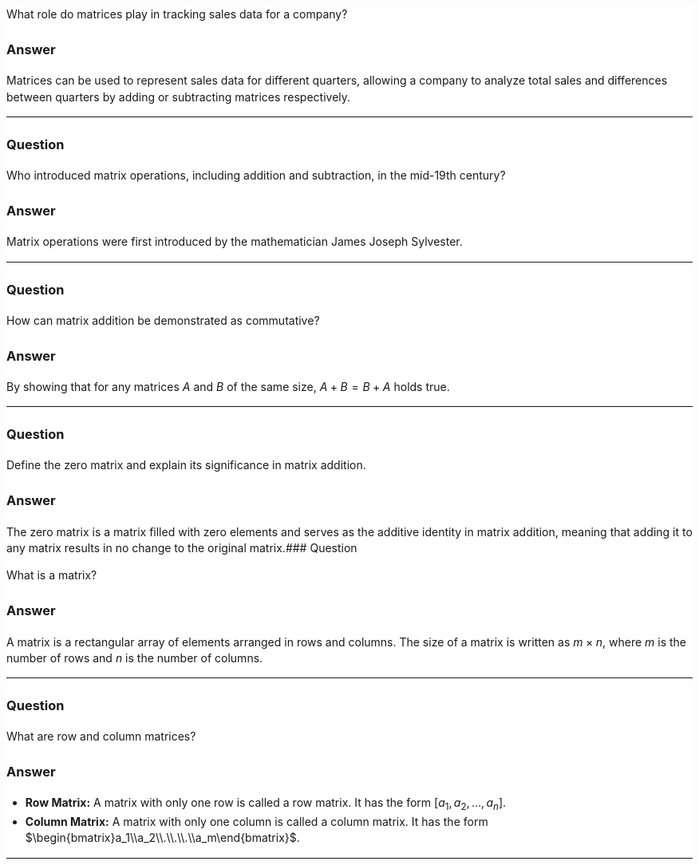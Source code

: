 What role do matrices play in tracking sales data for a company?

### Answer

Matrices can be used to represent sales data for different quarters, allowing a company to analyze total sales and differences between quarters by adding or subtracting matrices respectively.

---

### Question

Who introduced matrix operations, including addition and subtraction, in the mid-19th century?

### Answer

Matrix operations were first introduced by the mathematician James Joseph Sylvester.

---

### Question

How can matrix addition be demonstrated as commutative?

### Answer

By showing that for any matrices $A$ and $B$ of the same size, $A+ B= B+ A$ holds true.

---

### Question

Define the zero matrix and explain its significance in matrix addition.

### Answer

The zero matrix is a matrix filled with zero elements and serves as the additive identity in matrix addition, meaning that adding it to any matrix results in no change to the original matrix.### Question

What is a matrix?

### Answer

A matrix is a rectangular array of elements arranged in rows and columns. The size of a matrix is written as $m\times n$, where $m$ is the number of rows and $n$ is the number of columns.

---

### Question

What are row and column matrices?

### Answer

- **Row Matrix:** A matrix with only one row is called a row matrix. It has the form $[a_1, a_2,..., a_n]$.
- **Column Matrix:** A matrix with only one column is called a column matrix. It has the form $\begin{bmatrix}a_1\\a_2\\.\\.\\.\\a_m\end{bmatrix}$.

---